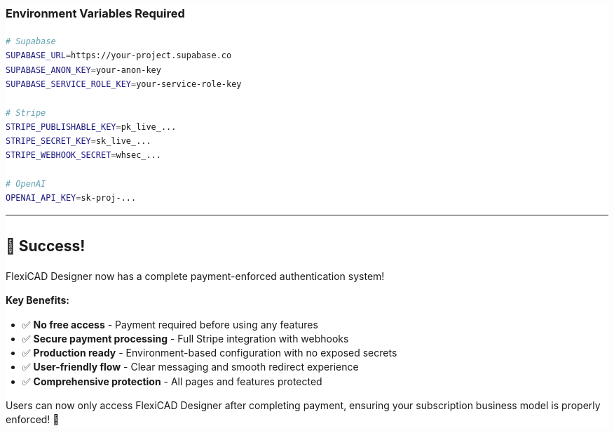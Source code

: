 ### **Environment Variables Required**
```bash
# Supabase
SUPABASE_URL=https://your-project.supabase.co
SUPABASE_ANON_KEY=your-anon-key
SUPABASE_SERVICE_ROLE_KEY=your-service-role-key

# Stripe  
STRIPE_PUBLISHABLE_KEY=pk_live_...
STRIPE_SECRET_KEY=sk_live_...
STRIPE_WEBHOOK_SECRET=whsec_...

# OpenAI
OPENAI_API_KEY=sk-proj-...
```

---

## 🎉 Success!

FlexiCAD Designer now has a complete payment-enforced authentication system! 

**Key Benefits:**
- ✅ **No free access** - Payment required before using any features
- ✅ **Secure payment processing** - Full Stripe integration with webhooks
- ✅ **Production ready** - Environment-based configuration with no exposed secrets
- ✅ **User-friendly flow** - Clear messaging and smooth redirect experience
- ✅ **Comprehensive protection** - All pages and features protected

Users can now only access FlexiCAD Designer after completing payment, ensuring your subscription business model is properly enforced! 🚀